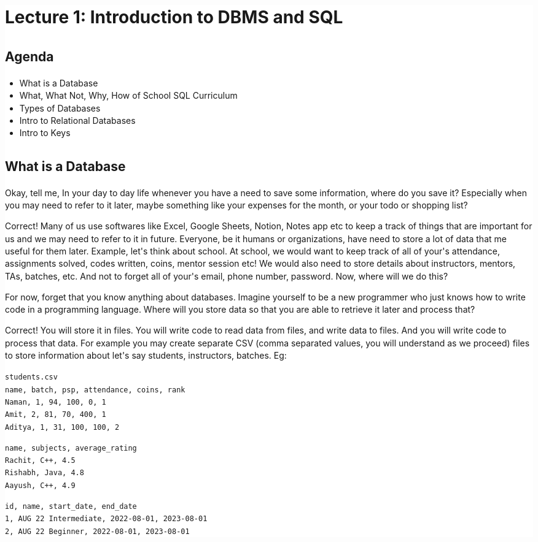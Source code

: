 # Lecture 1: Introduction to DBMS and SQL

## Agenda

- What is a Database
- What, What Not, Why, How of School SQL Curriculum
- Types of Databases
- Intro to Relational Databases
- Intro to Keys

## What is a Database

Okay, tell me, In your day to day life whenever you have a need to save some information, where do you save it? Especially when you may need to refer to it later, maybe something like your expenses for the month, or your todo or shopping list?

Correct! Many of us use softwares like Excel, Google Sheets, Notion, Notes app etc to keep a track of things that are important for us and we may need to refer to it in future. Everyone, be it humans or organizations, have need to store a lot of data that me useful for them later. Example, let's think about school. At school, we would want to keep track of all of your's attendance, assignments solved, codes written, coins, mentor session etc! We would also need to store details about instructors, mentors, TAs, batches, etc. And not to forget all of your's email, phone number, password. Now, where will we do this?

For now, forget that you know anything about databases. Imagine yourself to be a new programmer who just knows how to write code in a programming language. Where will you store data so that you are able to retrieve it later and process that?

Correct! You will store it in files. You will write code to read data from files, and write data to files. And you will write code to process that data. For example you may create separate CSV (comma separated values, you will understand as we proceed) files to store information about let's say students, instructors, batches. Eg:

```
students.csv
name, batch, psp, attendance, coins, rank
Naman, 1, 94, 100, 0, 1
Amit, 2, 81, 70, 400, 1
Aditya, 1, 31, 100, 100, 2
```

```instructors.csv
name, subjects, average_rating
Rachit, C++, 4.5
Rishabh, Java, 4.8
Aayush, C++, 4.9
```

```batches.csv
id, name, start_date, end_date
1, AUG 22 Intermediate, 2022-08-01, 2023-08-01
2, AUG 22 Beginner, 2022-08-01, 2023-08-01
```
